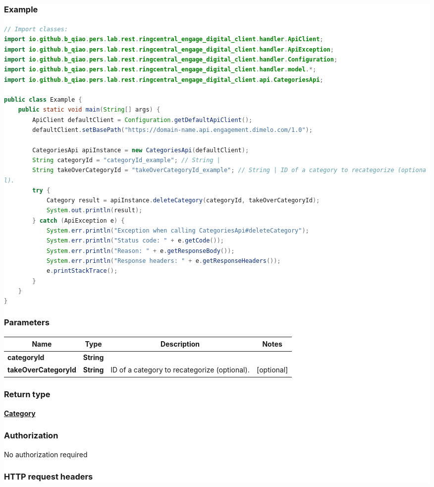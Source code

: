 ### Example

```java
// Import classes:
import io.github.b_qiao.pers.lab.rest.ringcentral_engage_digital_client.handler.ApiClient;
import io.github.b_qiao.pers.lab.rest.ringcentral_engage_digital_client.handler.ApiException;
import io.github.b_qiao.pers.lab.rest.ringcentral_engage_digital_client.handler.Configuration;
import io.github.b_qiao.pers.lab.rest.ringcentral_engage_digital_client.handler.model.*;
import io.github.b_qiao.pers.lab.rest.ringcentral_engage_digital_client.api.CategoriesApi;

public class Example {
    public static void main(String[] args) {
        ApiClient defaultClient = Configuration.getDefaultApiClient();
        defaultClient.setBasePath("https://domain-name.api.engagement.dimelo.com/1.0");

        CategoriesApi apiInstance = new CategoriesApi(defaultClient);
        String categoryId = "categoryId_example"; // String | 
        String takeOverCategoryId = "takeOverCategoryId_example"; // String | ID of a category to recategorize (optional).
        try {
            Category result = apiInstance.deleteCategory(categoryId, takeOverCategoryId);
            System.out.println(result);
        } catch (ApiException e) {
            System.err.println("Exception when calling CategoriesApi#deleteCategory");
            System.err.println("Status code: " + e.getCode());
            System.err.println("Reason: " + e.getResponseBody());
            System.err.println("Response headers: " + e.getResponseHeaders());
            e.printStackTrace();
        }
    }
}
```

### Parameters


| Name | Type | Description  | Notes |
|------------- | ------------- | ------------- | -------------|
| **categoryId** | **String**|  | |
| **takeOverCategoryId** | **String**| ID of a category to recategorize (optional). | [optional] |

### Return type

[**Category**](Category.md)

### Authorization

No authorization required

### HTTP request headers
